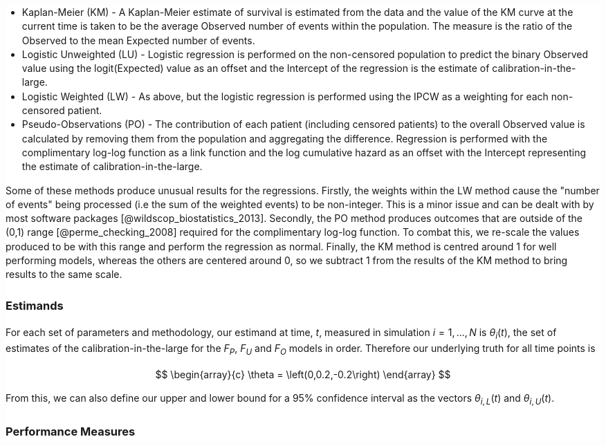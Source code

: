 * Kaplan-Meier (KM) - A Kaplan-Meier estimate of survival is estimated from the data and the value of the KM curve at the current time is taken to be the average Observed number of events within the population. The measure is the ratio of the Observed to the mean Expected number of events.
* Logistic Unweighted (LU) - Logistic regression is performed on the non-censored population to predict the binary Observed value using the logit(Expected) value as an offset and the Intercept of the regression is the estimate of calibration-in-the-large.
* Logistic Weighted (LW) - As above, but the logistic regression is performed using the IPCW as a weighting for each non-censored patient.
* Pseudo-Observations (PO) - The contribution of each patient (including censored patients) to the overall Observed value is calculated by removing them from the population and aggregating the difference. Regression is performed with the complimentary log-log function as a link function and the log cumulative hazard as an offset with the Intercept representing the estimate of calibration-in-the-large.

Some of these methods produce unusual results for the regressions. Firstly, the weights within the LW method cause the "number of events" being processed (i.e the sum of the weighted events) to be non-integer. This is a minor issue and can be dealt with by most software packages [@wildscop_biostatistics_2013]. Secondly, the PO method produces outcomes that are outside of the (0,1) range [@perme_checking_2008] required for the complimentary log-log function. To combat this, we re-scale the values produced to be with this range and perform the regression as normal. Finally, the KM method is centred around 1 for well performing models, whereas the others are centered around 0, so we subtract 1 from the results of the KM method to bring results to the same scale.


### Estimands

For each set of parameters and methodology, our estimand at time, $t$, measured in simulation $i = 1,...,N$ is $\theta_i(t)$, the set of estimates of the calibration-in-the-large for the $F_P$, $F_U$ and $F_O$ models in order. Therefore our underlying truth for all time points is

$$
\begin{array}{c}
\theta = \left(0,0.2,-0.2\right)
\end{array}
$$

From this, we can also define our upper and lower bound for a 95% confidence interval as the vectors $\theta_{i,L}(t)$ and $\theta_{i,U}(t)$.

### Performance Measures

